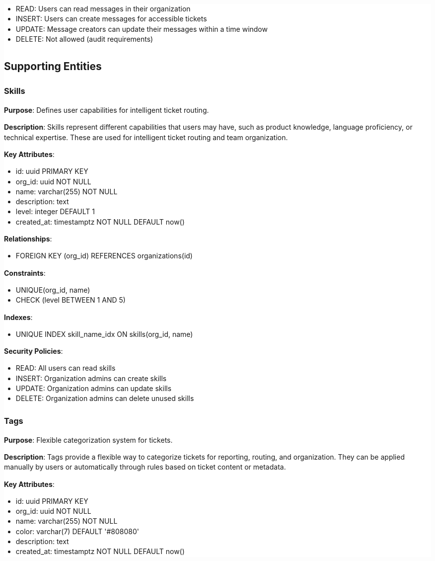 - READ: Users can read messages in their organization
- INSERT: Users can create messages for accessible tickets
- UPDATE: Message creators can update their messages within a time window
- DELETE: Not allowed (audit requirements)

## Supporting Entities

### Skills

**Purpose**: Defines user capabilities for intelligent ticket routing.

**Description**: Skills represent different capabilities that users may have, such as product knowledge, language proficiency, or technical expertise. These are used for intelligent ticket routing and team organization.

**Key Attributes**:

- id: uuid PRIMARY KEY
- org_id: uuid NOT NULL
- name: varchar(255) NOT NULL
- description: text
- level: integer DEFAULT 1
- created_at: timestamptz NOT NULL DEFAULT now()

**Relationships**:

- FOREIGN KEY (org_id) REFERENCES organizations(id)

**Constraints**:

- UNIQUE(org_id, name)
- CHECK (level BETWEEN 1 AND 5)

**Indexes**:

- UNIQUE INDEX skill_name_idx ON skills(org_id, name)

**Security Policies**:

- READ: All users can read skills
- INSERT: Organization admins can create skills
- UPDATE: Organization admins can update skills
- DELETE: Organization admins can delete unused skills

### Tags

**Purpose**: Flexible categorization system for tickets.

**Description**: Tags provide a flexible way to categorize tickets for reporting, routing, and organization. They can be applied manually by users or automatically through rules based on ticket content or metadata.

**Key Attributes**:

- id: uuid PRIMARY KEY
- org_id: uuid NOT NULL
- name: varchar(255) NOT NULL
- color: varchar(7) DEFAULT '#808080'
- description: text
- created_at: timestamptz NOT NULL DEFAULT now()
